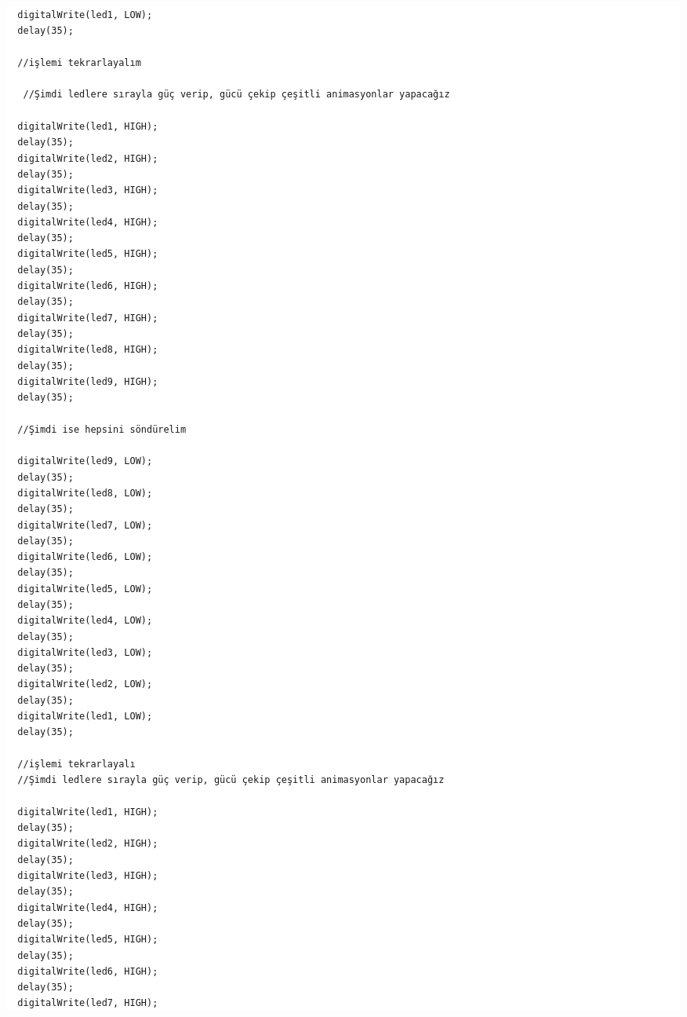```
  digitalWrite(led1, LOW);
  delay(35);
  
  //işlemi tekrarlayalım

   //Şimdi ledlere sırayla güç verip, gücü çekip çeşitli animasyonlar yapacağız
  
  digitalWrite(led1, HIGH);
  delay(35);
  digitalWrite(led2, HIGH);
  delay(35);
  digitalWrite(led3, HIGH);
  delay(35);
  digitalWrite(led4, HIGH);
  delay(35);
  digitalWrite(led5, HIGH);
  delay(35);
  digitalWrite(led6, HIGH);
  delay(35);
  digitalWrite(led7, HIGH);
  delay(35);
  digitalWrite(led8, HIGH);
  delay(35);
  digitalWrite(led9, HIGH);
  delay(35);
  
  //Şimdi ise hepsini söndürelim
  
  digitalWrite(led9, LOW);
  delay(35);
  digitalWrite(led8, LOW);
  delay(35);
  digitalWrite(led7, LOW);
  delay(35);
  digitalWrite(led6, LOW);
  delay(35);
  digitalWrite(led5, LOW);
  delay(35);
  digitalWrite(led4, LOW);
  delay(35);
  digitalWrite(led3, LOW);
  delay(35);
  digitalWrite(led2, LOW);
  delay(35);
  digitalWrite(led1, LOW);
  delay(35);
  
  //işlemi tekrarlayalı
  //Şimdi ledlere sırayla güç verip, gücü çekip çeşitli animasyonlar yapacağız
  
  digitalWrite(led1, HIGH);
  delay(35);
  digitalWrite(led2, HIGH);
  delay(35);
  digitalWrite(led3, HIGH);
  delay(35);
  digitalWrite(led4, HIGH);
  delay(35);
  digitalWrite(led5, HIGH);
  delay(35);
  digitalWrite(led6, HIGH);
  delay(35);
  digitalWrite(led7, HIGH);
```
